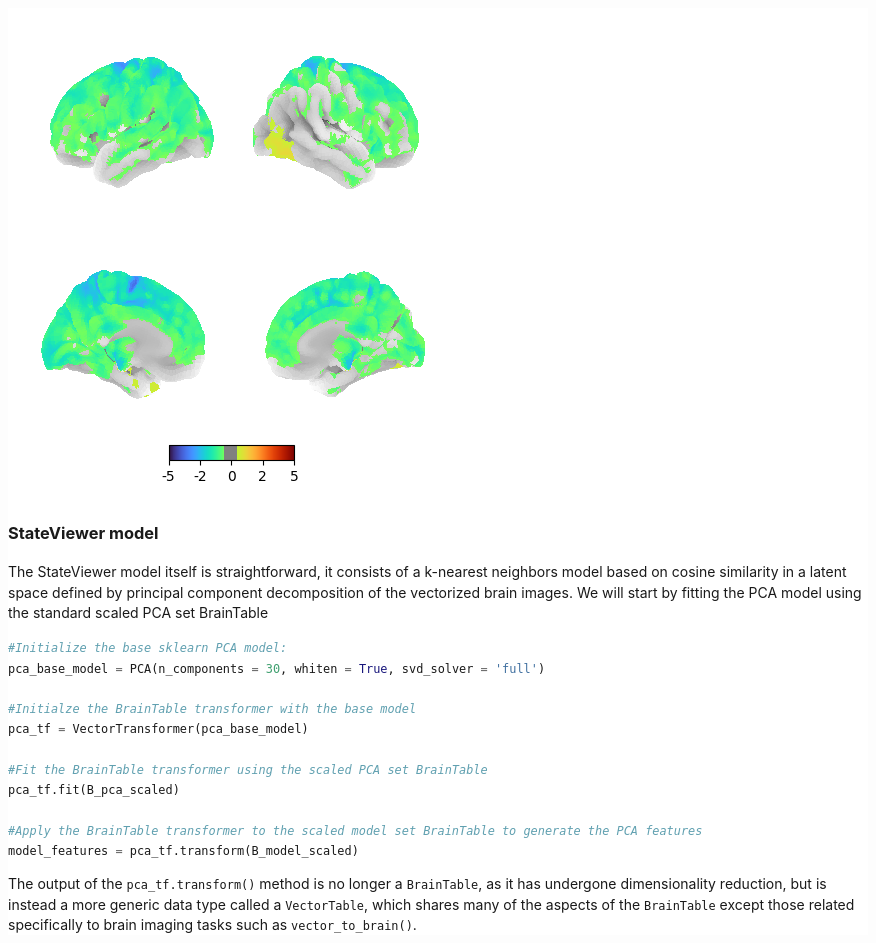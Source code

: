 


    
![png](stateviewer-demo_files/stateviewer-demo_34_1.png)
    


### StateViewer model
The StateViewer model itself is straightforward, it consists of a k-nearest neighbors model based on cosine similarity in a latent space defined by principal component decomposition of the vectorized brain images. We will start by fitting the PCA model using the standard scaled PCA set BrainTable


```python
#Initialize the base sklearn PCA model:
pca_base_model = PCA(n_components = 30, whiten = True, svd_solver = 'full')

#Initialze the BrainTable transformer with the base model
pca_tf = VectorTransformer(pca_base_model)

#Fit the BrainTable transformer using the scaled PCA set BrainTable
pca_tf.fit(B_pca_scaled)

#Apply the BrainTable transformer to the scaled model set BrainTable to generate the PCA features
model_features = pca_tf.transform(B_model_scaled)
```

The output of the `pca_tf.transform()` method is no longer a `BrainTable`, as it has undergone dimensionality reduction, but is instead a more generic data type called a `VectorTable`, which shares many of the aspects of the `BrainTable` except those related specifically to brain imaging tasks such as `vector_to_brain()`.
